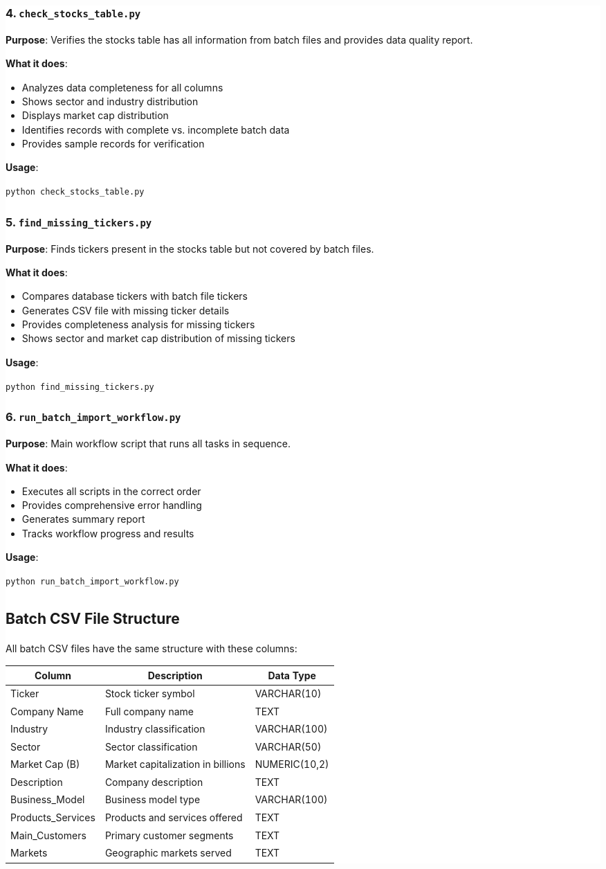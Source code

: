 ### 4. `check_stocks_table.py`
**Purpose**: Verifies the stocks table has all information from batch files and provides data quality report.

**What it does**:
- Analyzes data completeness for all columns
- Shows sector and industry distribution
- Displays market cap distribution
- Identifies records with complete vs. incomplete batch data
- Provides sample records for verification

**Usage**:
```bash
python check_stocks_table.py
```

### 5. `find_missing_tickers.py`
**Purpose**: Finds tickers present in the stocks table but not covered by batch files.

**What it does**:
- Compares database tickers with batch file tickers
- Generates CSV file with missing ticker details
- Provides completeness analysis for missing tickers
- Shows sector and market cap distribution of missing tickers

**Usage**:
```bash
python find_missing_tickers.py
```

### 6. `run_batch_import_workflow.py`
**Purpose**: Main workflow script that runs all tasks in sequence.

**What it does**:
- Executes all scripts in the correct order
- Provides comprehensive error handling
- Generates summary report
- Tracks workflow progress and results

**Usage**:
```bash
python run_batch_import_workflow.py
```

## Batch CSV File Structure

All batch CSV files have the same structure with these columns:

| Column | Description | Data Type |
|--------|-------------|-----------|
| Ticker | Stock ticker symbol | VARCHAR(10) |
| Company Name | Full company name | TEXT |
| Industry | Industry classification | VARCHAR(100) |
| Sector | Sector classification | VARCHAR(50) |
| Market Cap (B) | Market capitalization in billions | NUMERIC(10,2) |
| Description | Company description | TEXT |
| Business_Model | Business model type | VARCHAR(100) |
| Products_Services | Products and services offered | TEXT |
| Main_Customers | Primary customer segments | TEXT |
| Markets | Geographic markets served | TEXT |